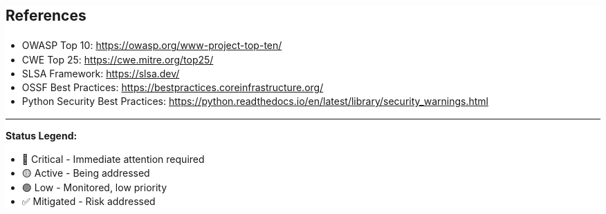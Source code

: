 
## References

- OWASP Top 10: https://owasp.org/www-project-top-ten/
- CWE Top 25: https://cwe.mitre.org/top25/
- SLSA Framework: https://slsa.dev/
- OSSF Best Practices: https://bestpractices.coreinfrastructure.org/
- Python Security Best Practices: https://python.readthedocs.io/en/latest/library/security_warnings.html

---

**Status Legend:**
- 🔴 Critical - Immediate attention required
- 🟡 Active - Being addressed
- 🟢 Low - Monitored, low priority
- ✅ Mitigated - Risk addressed
